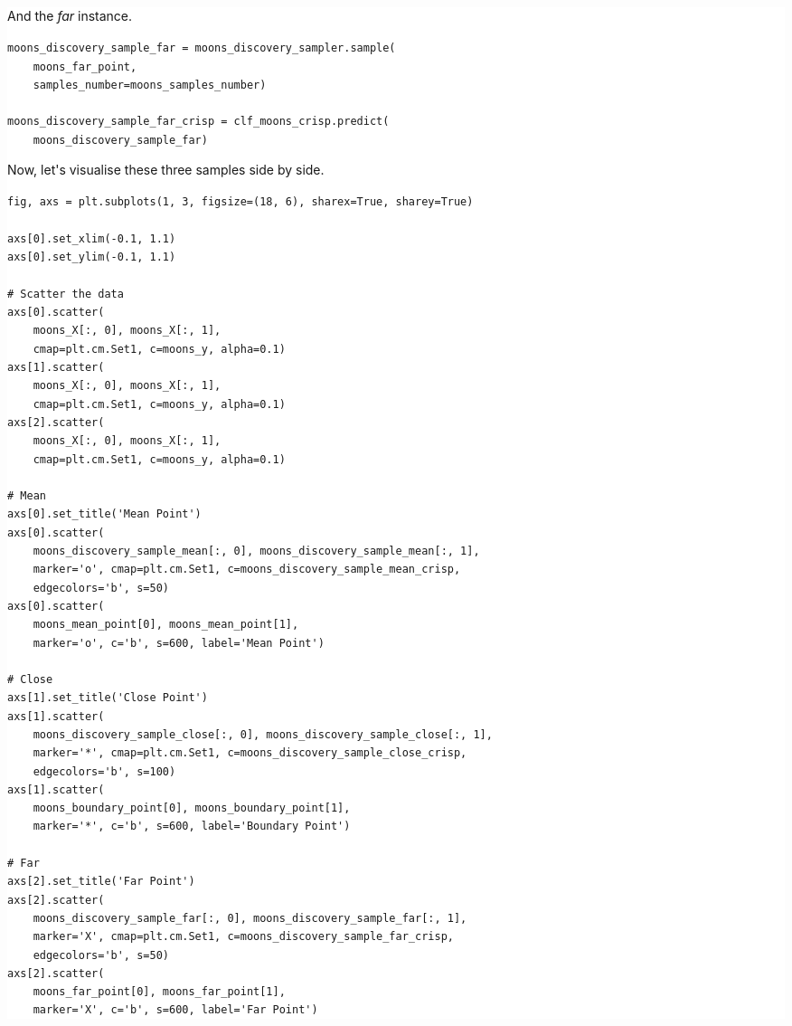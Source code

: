 And the *far* instance.

```{code-cell} python
moons_discovery_sample_far = moons_discovery_sampler.sample(
    moons_far_point,
    samples_number=moons_samples_number)

moons_discovery_sample_far_crisp = clf_moons_crisp.predict(
    moons_discovery_sample_far)
```

Now, let's visualise these three samples side by side.

```{code-cell} python
fig, axs = plt.subplots(1, 3, figsize=(18, 6), sharex=True, sharey=True)

axs[0].set_xlim(-0.1, 1.1)
axs[0].set_ylim(-0.1, 1.1)

# Scatter the data
axs[0].scatter(
    moons_X[:, 0], moons_X[:, 1],
    cmap=plt.cm.Set1, c=moons_y, alpha=0.1)
axs[1].scatter(
    moons_X[:, 0], moons_X[:, 1],
    cmap=plt.cm.Set1, c=moons_y, alpha=0.1)
axs[2].scatter(
    moons_X[:, 0], moons_X[:, 1],
    cmap=plt.cm.Set1, c=moons_y, alpha=0.1)

# Mean
axs[0].set_title('Mean Point')
axs[0].scatter(
    moons_discovery_sample_mean[:, 0], moons_discovery_sample_mean[:, 1],
    marker='o', cmap=plt.cm.Set1, c=moons_discovery_sample_mean_crisp,
    edgecolors='b', s=50)
axs[0].scatter(
    moons_mean_point[0], moons_mean_point[1],
    marker='o', c='b', s=600, label='Mean Point')

# Close
axs[1].set_title('Close Point')
axs[1].scatter(
    moons_discovery_sample_close[:, 0], moons_discovery_sample_close[:, 1],
    marker='*', cmap=plt.cm.Set1, c=moons_discovery_sample_close_crisp,
    edgecolors='b', s=100)
axs[1].scatter(
    moons_boundary_point[0], moons_boundary_point[1],
    marker='*', c='b', s=600, label='Boundary Point')

# Far
axs[2].set_title('Far Point')
axs[2].scatter(
    moons_discovery_sample_far[:, 0], moons_discovery_sample_far[:, 1],
    marker='X', cmap=plt.cm.Set1, c=moons_discovery_sample_far_crisp,
    edgecolors='b', s=50)
axs[2].scatter(
    moons_far_point[0], moons_far_point[1],
    marker='X', c='b', s=600, label='Far Point')
```
